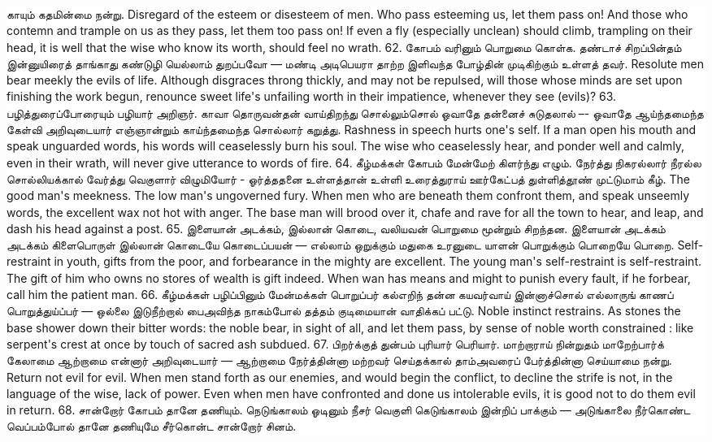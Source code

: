 காயும் கதமின்மை நன்று.
Disregard of the esteem or disesteem of men.
Who pass esteeming us, let them pass on! And those who contemn and trample on us as they pass, let them too pass on! If even a fly (especially unclean) should climb, trampling on their head, it is well that the wise who know its worth, should feel no wrath.
62. கோபம் வரினும் பொறுமை கொள்க.
தண்டாச் சிறப்பின்தம் இன்னுயிரைத் தாங்காது
கண்டுழி யெல்லாம் துறப்பவோ — மண்டி
அடிபெயரா தாற்ற இளிவந்த போழ்தின்
முடிகிற்கும் உள்ளத் தவர்.
Resolute men bear meekly the evils of life.
Although disgraces throng thickly, and may not be repulsed, will those whose minds are set upon finishing the work begun, renounce sweet life's unfailing worth in their impatience, whenever they see (evils)?
63. பழித்துரைப்போரையும் பழியார் அறிஞர்.
காவா தொருவன்தன் வாய்திறந்து சொல்லும்சொல்
ஓவாதே தன்னைச் சுடுதலால் –- ஓவாதே
ஆய்ந்தமைந்த கேள்வி அறிவுடையார் எஞ்ஞான்றும்
காய்ந்தமைந்த சொல்லார் கறுத்து.
Rashness in speech hurts one's self.
If a man open his mouth and speak unguarded words, his words will ceaselessly burn his soul. The wise who ceaselessly hear, and ponder well and calmly, even in their wrath, will never give utterance to words of fire.
64. கீழ்மக்கள் கோபம் மேன்மேற் கிளர்ந்து எழும்.
நேர்த்து நிகரல்லார் நீரல்ல சொல்லியக்கால்
வேர்த்து வெகுளார் விழுமியோர் - ஓர்த்ததனை
உள்ளத்தான் உள்ளி உரைத்துராய் ஊர்கேட்பத்
துள்ளித்தூண் முட்டுமாம் கீழ்.
The good man's meekness. The low man's ungoverned fury.
When men who are beneath them confront them, and speak unseemly words, the excellent wax not hot with anger. The base man will brood over it, chafe and rave for all the town to hear, and leap, and dash his head against a post.
65. இளையான் அடக்கம், இல்லான் கொடை, வலியவன் பொறுமை மூன்றும் சிறந்தன.
இளையான் அடக்கம் அடக்கம் கிளைபொருள்
இல்லான் கொடையே கொடைப்பயன் — எல்லாம்
ஒறுக்கும் மதுகை உரனுடை யாளன்
பொறுக்கும் பொறையே பொறை.
Self-restraint in youth, gifts from the poor, and forbearance in the mighty are excellent.
The young man's self-restraint is self-restraint. The gift of him who owns no stores of wealth is gift indeed. When wan has means and might to punish every fault, if he forbear, call him the patient man.
66. கீழ்மக்கள் பழிப்பினும் மேன்மக்கள் பொறுப்பர்
கல்எறிந் தன்ன கயவர்வாய் இன்னாச்சொல்
எல்லாருங் காணப் பொறுத்துய்ப்பர் — ஒல்லை
இடுநீற்றால் பைஅவிந்த நாகம்போல் தத்தம்
குடிமையான் வாதிக்கப் பட்டு.
Noble instinct restrains.
As stones the base shower down their bitter words: the noble bear, in sight of all, and let them pass, by sense of noble worth constrained : like serpent's crest at once by touch of sacred ash subdued.
67. பிறர்க்குத் துன்பம் புரியார் பெரியார்.
மாற்றாராய் நின்றுதம் மாறேற்பார்க் கேலாமை
ஆற்றாமை என்னார் அறிவுடையார் — ஆற்றாமை
நேர்த்தின்னா மற்றவர் செய்தக்கால் தாம்அவரைப்
பேர்த்தின்னா செய்யாமை நன்று.
Return not evil for evil.
When men stand forth as our enemies, and would begin the conflict, to decline the strife is not, in the language of the wise, lack of power. Even when men have confronted and done us intolerable evils, it is good not to do them evil in return.
68. சான்றோர் கோபம் தானே தணியும்.
நெடுங்காலம் ஓடினும் நீசர் வெகுளி
கெடுங்காலம் இன்றிப் பாக்கும் — அடுங்காலை
நீர்கொண்ட வெப்பம்போல் தானே தணியுமே
சீர்கொன்ட சான்றோர் சினம்.